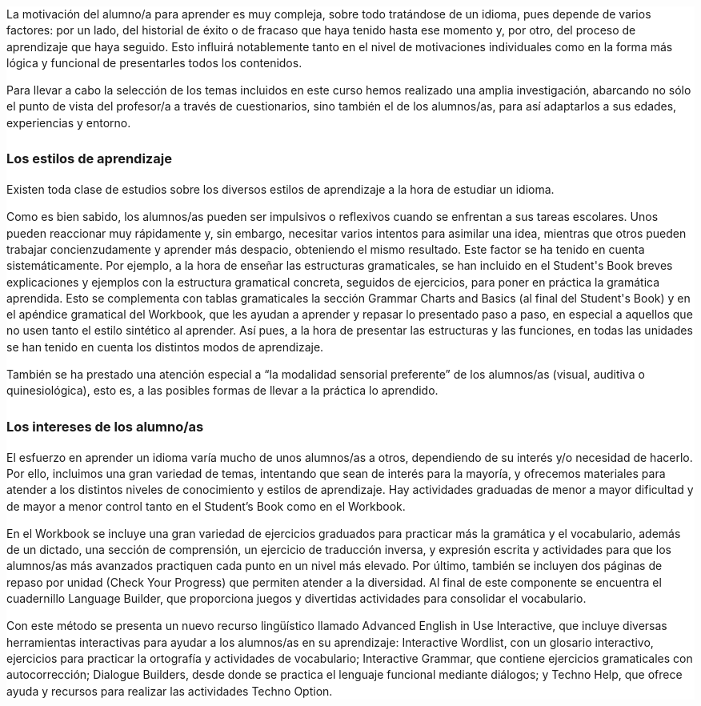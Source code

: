 La motivación del alumno/a para aprender es muy compleja, sobre todo tratándose de un idioma, pues depende de varios factores: por un lado, del historial de éxito o de fracaso que haya tenido hasta ese momento y, por otro, del proceso de aprendizaje que haya seguido. Esto influirá notablemente tanto en el nivel de motivaciones individuales como en la forma más lógica y funcional de presentarles todos los contenidos.

Para llevar a cabo la selección de los temas incluidos en este curso hemos realizado una amplia investigación, abarcando no sólo el punto de vista del profesor/a a través de cuestionarios, sino también el de los alumnos/as, para así adaptarlos a sus edades, experiencias y entorno.

### Los estilos de aprendizaje

Existen toda clase de estudios sobre los diversos estilos de aprendizaje a la hora de estudiar un idioma.

Como es bien sabido, los alumnos/as pueden ser impulsivos o reflexivos cuando se enfrentan a sus tareas escolares. Unos pueden reaccionar muy rápidamente y, sin embargo, necesitar varios intentos para asimilar una idea, mientras que otros pueden trabajar concienzudamente y aprender más despacio, obteniendo el mismo resultado. Este factor se ha tenido en cuenta sistemáticamente. Por ejemplo, a la hora de enseñar las estructuras gramaticales, se han incluido en el Student's Book breves explicaciones y ejemplos con la estructura gramatical concreta, seguidos de ejercicios, para poner en práctica la gramática aprendida. Esto se complementa con tablas gramaticales la sección Grammar Charts and Basics (al final del Student's Book) y en el apéndice gramatical del Workbook, que les ayudan a aprender y repasar lo presentado paso a paso, en especial a aquellos que no usen tanto el estilo sintético al aprender. Así pues, a la hora de presentar las estructuras y las funciones, en todas las unidades se han tenido en cuenta los distintos modos de aprendizaje.

También se ha prestado una atención especial a “la modalidad sensorial preferente” de los alumnos/as (visual, auditiva o quinesiológica), esto es, a las posibles formas de llevar a la práctica lo aprendido.

### Los intereses de los alumno/as

El esfuerzo en aprender un idioma varía mucho de unos alumnos/as a otros, dependiendo de su interés y/o necesidad de hacerlo. Por ello, incluimos una gran variedad de temas, intentando que sean de interés para la mayoría, y ofrecemos materiales para atender a los distintos niveles de conocimiento y estilos de aprendizaje. Hay actividades graduadas de menor a mayor dificultad y de mayor a menor control tanto en el Student’s Book como en el Workbook.

En el Workbook se incluye una gran variedad de ejercicios graduados para practicar más la gramática y el vocabulario, además de un dictado, una sección de comprensión, un ejercicio de traducción inversa, y expresión escrita y actividades para que los alumnos/as más avanzados practiquen cada punto en un nivel más elevado. Por último, también se incluyen dos páginas de repaso por unidad (Check Your Progress) que permiten atender a la diversidad. Al final de este componente se encuentra el cuadernillo Language Builder, que proporciona juegos y divertidas actividades para consolidar el vocabulario. 

Con este método se presenta un nuevo recurso lingüístico llamado Advanced English in Use Interactive, que incluye diversas herramientas interactivas para ayudar a los alumnos/as en su aprendizaje: Interactive Wordlist, con un glosario interactivo, ejercicios para practicar la ortografía y actividades de vocabulario; Interactive Grammar, que contiene ejercicios gramaticales con autocorrección; Dialogue Builders, desde donde se practica el lenguaje funcional mediante diálogos; y Techno Help, que ofrece ayuda y recursos para realizar las actividades Techno Option.
